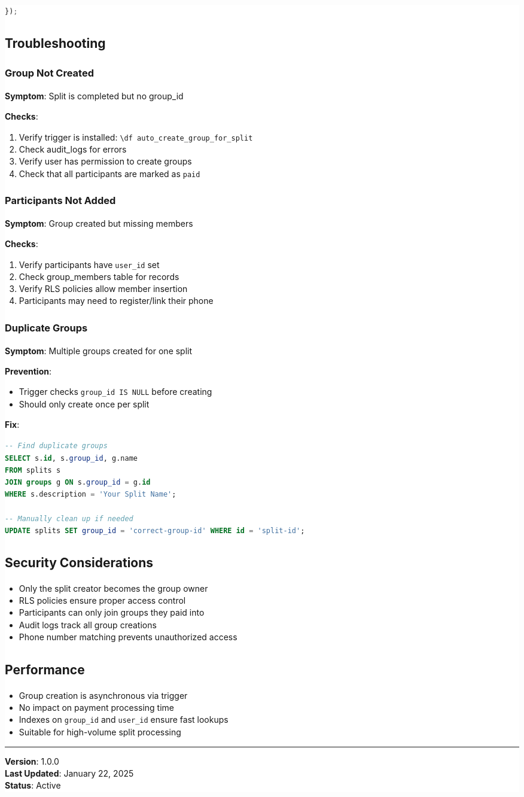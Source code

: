 ```typescript
});
```

## Troubleshooting

### Group Not Created
**Symptom**: Split is completed but no group_id

**Checks**:
1. Verify trigger is installed: `\df auto_create_group_for_split`
2. Check audit_logs for errors
3. Verify user has permission to create groups
4. Check that all participants are marked as `paid`

### Participants Not Added
**Symptom**: Group created but missing members

**Checks**:
1. Verify participants have `user_id` set
2. Check group_members table for records
3. Verify RLS policies allow member insertion
4. Participants may need to register/link their phone

### Duplicate Groups
**Symptom**: Multiple groups created for one split

**Prevention**:
- Trigger checks `group_id IS NULL` before creating
- Should only create once per split

**Fix**:
```sql
-- Find duplicate groups
SELECT s.id, s.group_id, g.name 
FROM splits s 
JOIN groups g ON s.group_id = g.id 
WHERE s.description = 'Your Split Name';

-- Manually clean up if needed
UPDATE splits SET group_id = 'correct-group-id' WHERE id = 'split-id';
```

## Security Considerations

- Only the split creator becomes the group owner
- RLS policies ensure proper access control
- Participants can only join groups they paid into
- Audit logs track all group creations
- Phone number matching prevents unauthorized access

## Performance

- Group creation is asynchronous via trigger
- No impact on payment processing time
- Indexes on `group_id` and `user_id` ensure fast lookups
- Suitable for high-volume split processing

---

**Version**: 1.0.0  
**Last Updated**: January 22, 2025  
**Status**: Active  


